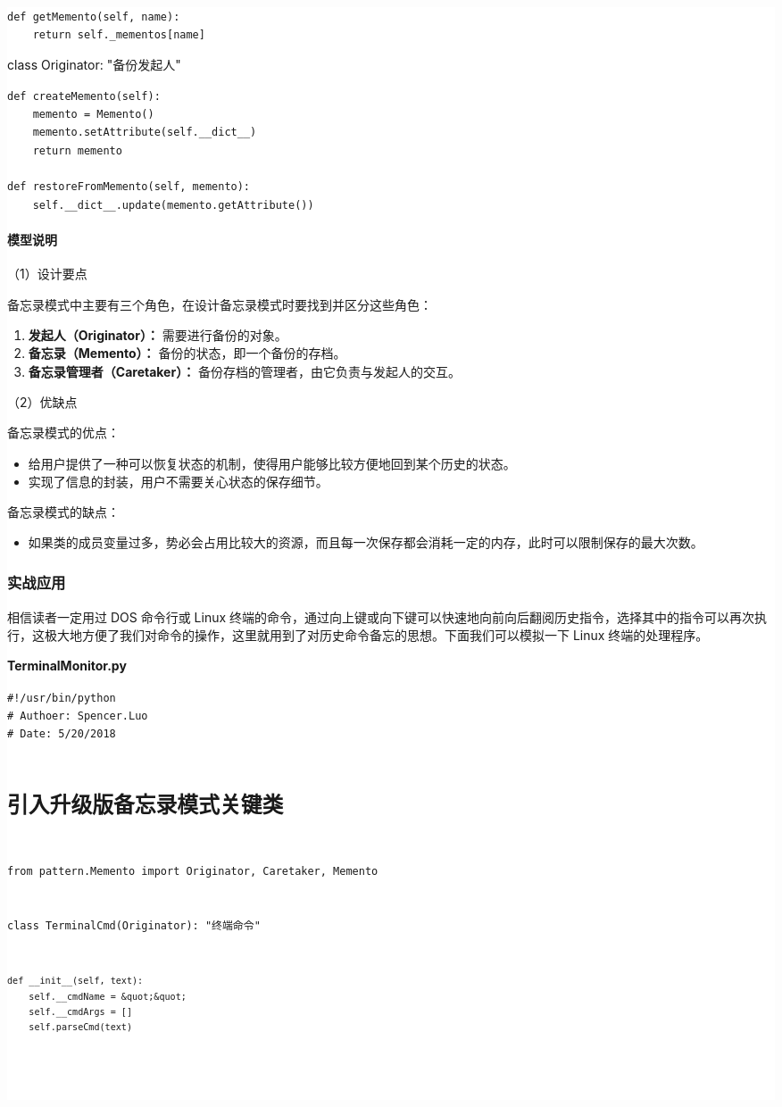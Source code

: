     def getMemento(self, name):
        return self._mementos[name]

class Originator:
    &quot;备份发起人&quot;

    def createMemento(self):
        memento = Memento()
        memento.setAttribute(self.__dict__)
        return memento

    def restoreFromMemento(self, memento):
        self.__dict__.update(memento.getAttribute())

</code></pre>
<h4>模型说明</h4>
<p>（1）设计要点</p>
<p>备忘录模式中主要有三个角色，在设计备忘录模式时要找到并区分这些角色：</p>
<ol>
<li><strong>发起人（Originator）：</strong> 需要进行备份的对象。</li>
<li><strong>备忘录（Memento）：</strong> 备份的状态，即一个备份的存档。</li>
<li><strong>备忘录管理者（Caretaker）：</strong> 备份存档的管理者，由它负责与发起人的交互。</li>
</ol>
<p>（2）优缺点</p>
<p>备忘录模式的优点：</p>
<ul>
<li>给用户提供了一种可以恢复状态的机制，使得用户能够比较方便地回到某个历史的状态。</li>
<li>实现了信息的封装，用户不需要关心状态的保存细节。</li>
</ul>
<p>备忘录模式的缺点：</p>
<ul>
<li>如果类的成员变量过多，势必会占用比较大的资源，而且每一次保存都会消耗一定的内存，此时可以限制保存的最大次数。</li>
</ul>
<h3>实战应用</h3>
<p>相信读者一定用过 DOS 命令行或 Linux 终端的命令，通过向上键或向下键可以快速地向前向后翻阅历史指令，选择其中的指令可以再次执行，这极大地方便了我们对命令的操作，这里就用到了对历史命令备忘的思想。下面我们可以模拟一下 Linux 终端的处理程序。</p>
<p><strong>TerminalMonitor.py</strong></p>
<pre><code class="language-python">#!/usr/bin/python
# Authoer: Spencer.Luo
# Date: 5/20/2018

# 引入升级版备忘录模式关键类
from pattern.Memento import Originator, Caretaker, Memento

class TerminalCmd(Originator):
    &quot;终端命令&quot;

    def __init__(self, text):
        self.__cmdName = &quot;&quot;
        self.__cmdArgs = []
        self.parseCmd(text)
